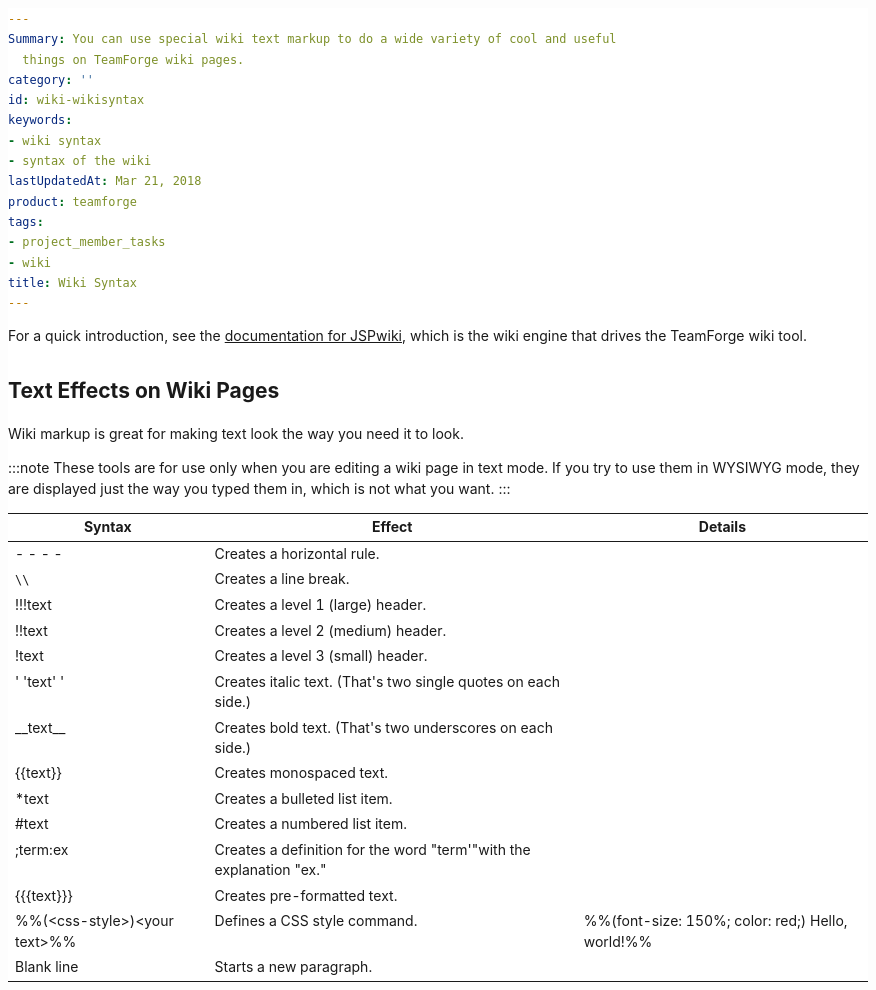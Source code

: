 ```yaml
---
Summary: You can use special wiki text markup to do a wide variety of cool and useful
  things on TeamForge wiki pages.
category: ''
id: wiki-wikisyntax
keywords:
- wiki syntax
- syntax of the wiki
lastUpdatedAt: Mar 21, 2018
product: teamforge
tags:
- project_member_tasks
- wiki
title: Wiki Syntax
---
```



For a quick introduction, see the [documentation for JSPwiki](http://www.ecyrd.com/JSPWiki/wiki/TextFormattingRules), which is the wiki engine that drives the TeamForge wiki tool.

## Text Effects on Wiki Pages

Wiki markup is great for making text look the way you need it to look.

:::note
These tools are for use only when you are editing a wiki page in text mode. If you try to use them in WYSIWYG mode, they are displayed just the way you typed them in, which is not what you want.
:::


| Syntax | Effect | Details |
|--------|--------|---------|
| - - - - | Creates a horizontal rule. | |
| `\\` | Creates a line break. | |
| !!!text | Creates a level 1 (large) header. | |
| !!text | Creates a level 2 (medium) header. | |
| !text | Creates a level 3 (small) header. | |
| ' 'text' ' | Creates italic text. (That's two single quotes on each side.) | |
| \_\_text\_\_ | Creates bold text. (That's two underscores on each side.) | |
| \{\{text\}\} | Creates monospaced text. | |
| *text | Creates a bulleted list item. | |
| #text | Creates a numbered list item. | |
| ;term:ex | Creates a definition for the word "term'"with the explanation "ex." | |
| \{\{\{text\}\}\} | Creates pre-formatted text. | |
| %%(\<css-style\>)\<your text\>%% | Defines a CSS style command. |%%(font-size: 150%; color: red;) Hello, world!%% |
| Blank line | Starts a new paragraph.| |
